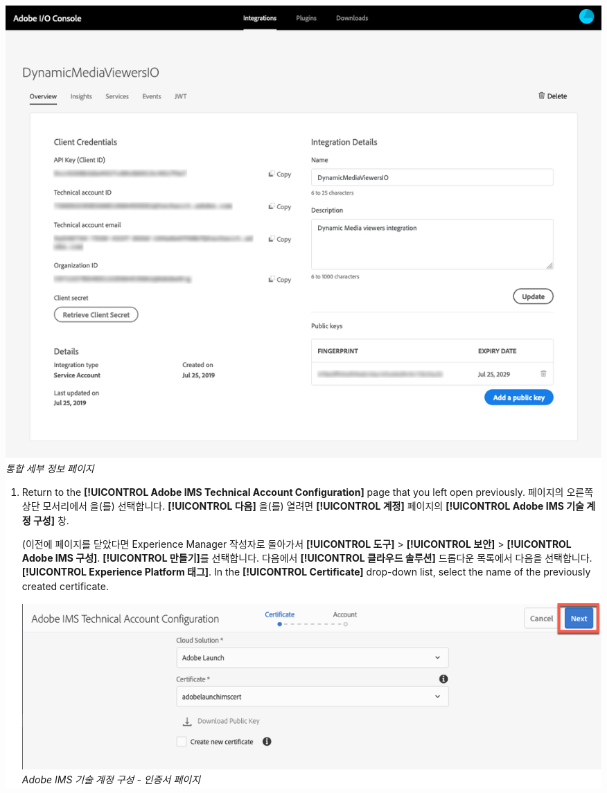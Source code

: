    ![2019-07-25_14-35-30](assets/2019-07-25_14-35-30.png)
   *통합 세부 정보 페이지*

1. Return to the **[!UICONTROL Adobe IMS Technical Account Configuration]** page that you left open previously. 페이지의 오른쪽 상단 모서리에서 을(를) 선택합니다. **[!UICONTROL 다음]** 을(를) 열려면 **[!UICONTROL 계정]** 페이지의 **[!UICONTROL Adobe IMS 기술 계정 구성]** 창.

   (이전에 페이지를 닫았다면 Experience Manager 작성자로 돌아가서 **[!UICONTROL 도구]** > **[!UICONTROL 보안]** > **[!UICONTROL Adobe IMS 구성]**. **[!UICONTROL 만들기]**&#x200B;를 선택합니다. 다음에서 **[!UICONTROL 클라우드 솔루션]** 드롭다운 목록에서 다음을 선택합니다. **[!UICONTROL Experience Platform 태그]**. In the **[!UICONTROL Certificate]** drop-down list, select the name of the previously created certificate.

   ![2019-07-25_20-57-50](assets/2019-07-25_20-57-50.png)
   *Adobe IMS 기술 계정 구성 - 인증서 페이지*
